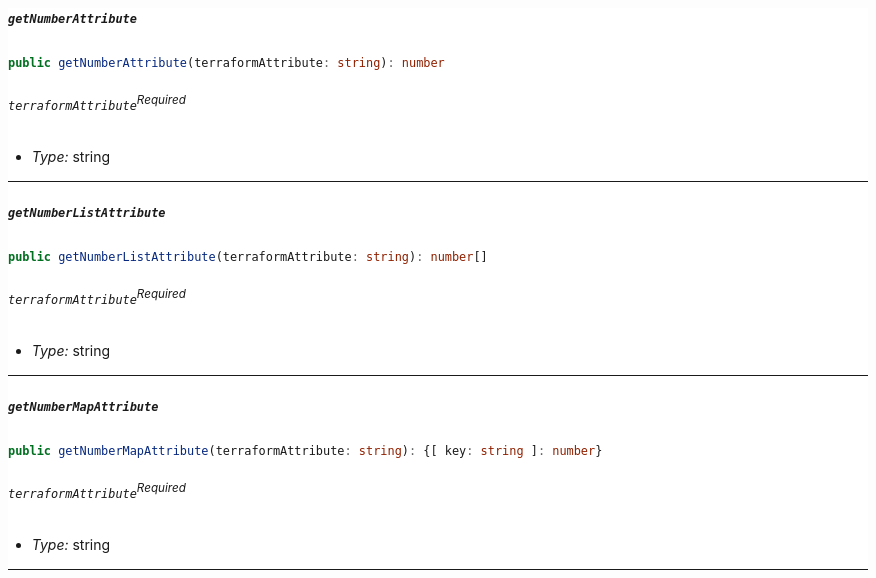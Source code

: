 
##### `getNumberAttribute` <a name="getNumberAttribute" id="rhizo-co-terraform-provider-oci.dataOciCoreByoipRanges.DataOciCoreByoipRangesByoipRangeCollectionItemsByoipRangeVcnIpv6AllocationsOutputReference.getNumberAttribute"></a>

```typescript
public getNumberAttribute(terraformAttribute: string): number
```

###### `terraformAttribute`<sup>Required</sup> <a name="terraformAttribute" id="rhizo-co-terraform-provider-oci.dataOciCoreByoipRanges.DataOciCoreByoipRangesByoipRangeCollectionItemsByoipRangeVcnIpv6AllocationsOutputReference.getNumberAttribute.parameter.terraformAttribute"></a>

- *Type:* string

---

##### `getNumberListAttribute` <a name="getNumberListAttribute" id="rhizo-co-terraform-provider-oci.dataOciCoreByoipRanges.DataOciCoreByoipRangesByoipRangeCollectionItemsByoipRangeVcnIpv6AllocationsOutputReference.getNumberListAttribute"></a>

```typescript
public getNumberListAttribute(terraformAttribute: string): number[]
```

###### `terraformAttribute`<sup>Required</sup> <a name="terraformAttribute" id="rhizo-co-terraform-provider-oci.dataOciCoreByoipRanges.DataOciCoreByoipRangesByoipRangeCollectionItemsByoipRangeVcnIpv6AllocationsOutputReference.getNumberListAttribute.parameter.terraformAttribute"></a>

- *Type:* string

---

##### `getNumberMapAttribute` <a name="getNumberMapAttribute" id="rhizo-co-terraform-provider-oci.dataOciCoreByoipRanges.DataOciCoreByoipRangesByoipRangeCollectionItemsByoipRangeVcnIpv6AllocationsOutputReference.getNumberMapAttribute"></a>

```typescript
public getNumberMapAttribute(terraformAttribute: string): {[ key: string ]: number}
```

###### `terraformAttribute`<sup>Required</sup> <a name="terraformAttribute" id="rhizo-co-terraform-provider-oci.dataOciCoreByoipRanges.DataOciCoreByoipRangesByoipRangeCollectionItemsByoipRangeVcnIpv6AllocationsOutputReference.getNumberMapAttribute.parameter.terraformAttribute"></a>

- *Type:* string

---